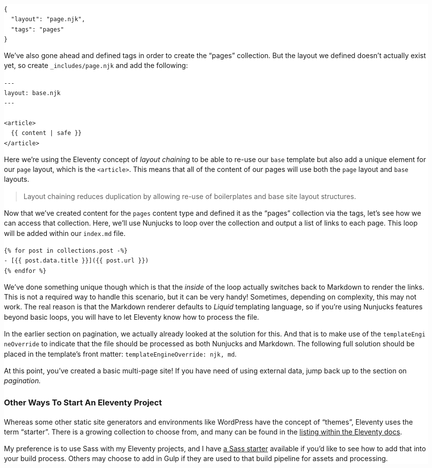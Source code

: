 <pre><code class="language-json">{
  "layout": "page.njk",
  "tags": "pages"
}</code></pre>

We’ve also gone ahead and defined tags in order to create the “pages” collection. But the layout we defined doesn’t actually exist yet, so create `_includes/page.njk` and add the following:

<pre><code class="language-javascript">---
layout: base.njk
---

&lt;article&gt;
  {{ content | safe }}
&lt;/article&gt;</code></pre>

Here we’re using the Eleventy concept of *layout chaining* to be able to re-use our `base` template but also add a unique element for our `page` layout, which is the `<article>`. This means that all of the content of our pages will use both the `page` layout and `base` layouts.

> Layout chaining reduces duplication by allowing re-use of boilerplates and base site layout structures.

Now that we’ve created content for the `pages` content type and defined it as the “pages” collection via the tags, let’s see how we can access that collection. Here, we’ll use Nunjucks to loop over the collection and output a list of links to each page. This loop will be added within our `index.md` file.

<pre><code class="language-md">{% for post in collections.post -%}
- [{{ post.data.title }}]({{ post.url }})
{% endfor %}</code></pre>

We’ve done something unique though which is that the *inside* of the loop actually switches back to Markdown to render the links. This is not a required way to handle this scenario, but it can be very handy! Sometimes, depending on complexity, this may not work. The real reason is that the Markdown renderer defaults to *Liquid* templating language, so if you’re using Nunjucks features beyond basic loops, you will have to let Eleventy know how to process the file.

In the earlier section on pagination, we actually already looked at the solution for this. And that is to make use of the `templateEngineOverride` to indicate that the file should be processed as both Nunjucks and Markdown. The following full solution should be placed in the template’s front matter: `templateEngineOverride: njk, md`.

At this point, you’ve created a basic multi-page site! If you have need of using external data, jump back up to the section on *pagination.*

### Other Ways To Start An Eleventy Project

Whereas some other static site generators and environments like WordPress have the concept of “themes”, Eleventy uses the term “starter”. There is a growing collection to choose from, and many can be found in the [listing within the Eleventy docs](https://www.11ty.dev/docs/starter/).

My preference is to use Sass with my Eleventy projects, and I have [a Sass starter](https://github.com/5t3ph/11ty-sass-skeleton) available if you’d like to see how to add that into your build process. Others may choose to add in Gulp if they are used to that build pipeline for assets and processing.
